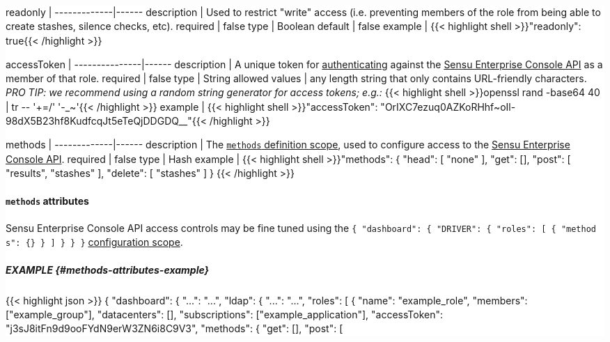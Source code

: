 readonly     | 
-------------|------
description  | Used to restrict "write" access (i.e. preventing members of the role from being able to create stashes, silence checks, etc).
required     | false
type         | Boolean
default      | false
example      | {{< highlight shell >}}"readonly": true{{< /highlight >}}

accessToken    | 
---------------|------
description    | A unique token for [authenticating][19] against the [Sensu Enterprise Console API][14] as a member of that role.
required       | false
type           | String
allowed values | any length string that only contains URL-friendly characters. _PRO TIP: we recommend using a random string generator for access tokens; e.g.:_ {{< highlight shell >}}openssl rand -base64 40 | tr -- '+=/' '-_~'{{< /highlight >}}
example        | {{< highlight shell >}}"accessToken": "OrIXC7ezuq0AZKoRHhf~oIl-98dX5B23hf8KudfcqJt5eTeQjDDGDQ__"{{< /highlight >}}

methods      | 
-------------|------
description  | The [`methods` definition scope][18], used to configure access to the [Sensu Enterprise Console API][14].
required     | false
type         | Hash
example      | {{< highlight shell >}}"methods": {
  "head": [
    "none"
  ],
  "get": [],
  "post": [
    "results",
    "stashes"
  ],
  "delete": [
    "stashes"
  ]
}
{{< /highlight >}}

#### `methods` attributes

Sensu Enterprise Console API access controls may be fine tuned using the
`{ "dashboard": { "DRIVER": { "roles": [ { "methods": {} } ] } } }`
[configuration scope][17].

##### EXAMPLE {#methods-attributes-example}

{{< highlight json >}}
{
  "dashboard": {
    "...": "...",
    "ldap": {
      "...": "...",
      "roles": [
        {
          "name": "example_role",
          "members": ["example_group"],
          "datacenters": [],
          "subscriptions": ["example_application"],
          "accessToken": "j3sJ8itFn9d9ooFYdN9erW3ZN6i8C9V3",
          "methods": {
            "get": [],
            "post": [

[?]:  #
[0]:  /sensu-enterprise
[1]:  https://github.com
[2]:  https://enterprise.github.com/home
[3]:  https://gitlab.com
[4]:  ../../#what-is-a-sensu-datacenter
[5]:  /sensu-core/latest/reference/clients#client-subscriptions
[6]:  /sensu-enterprise/latest/api
[7]:  ../rbac-for-ldap
[8]:  ../rbac-for-github
[9]:  ../rbac-for-gitlab
[10]: #driver-attributes
[11]: https://github.com/orgs/sensu/teams/docs
[12]: https://gitlab.com/groups/heavywater
[14]: ../../#what-is-the-sensu-enterprise-console
[15]: #roles-attributes
[16]: /sensu-core/latest/api/clients
[17]: /sensu-core/latest/reference/configuration#configuration-scopes
[18]: #methods-attributes
[19]: #providing-an-access-token